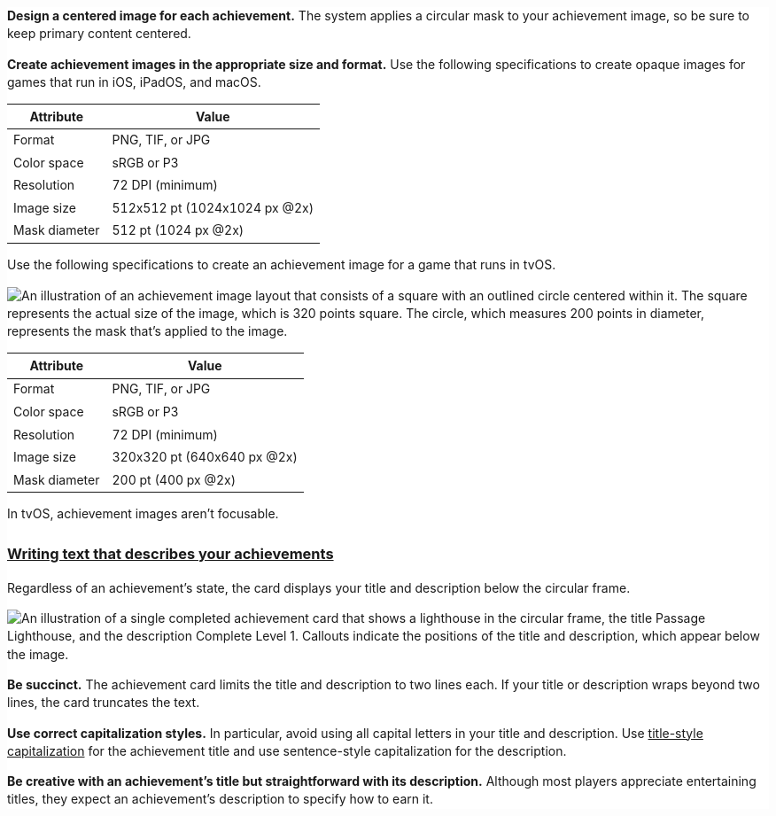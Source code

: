 **Design a centered image for each achievement.** The system applies a circular mask to your achievement image, so be sure to keep primary content centered.

**Create achievement images in the appropriate size and format.** Use the following specifications to create opaque images for games that run in iOS, iPadOS, and macOS.



| Attribute | Value |
| --- | --- |
| Format | PNG, TIF, or JPG |
| Color space | sRGB or P3 |
| Resolution | 72 DPI (minimum) |
| Image size | 512x512 pt (1024x1024 px @2x) |
| Mask diameter | 512 pt (1024 px @2x) |

Use the following specifications to create an achievement image for a game that runs in tvOS.

![An illustration of an achievement image layout that consists of a square with an outlined circle centered within it. The square represents the actual size of the image, which is 320 points square. The circle, which measures 200 points in diameter, represents the mask that’s applied to the image.](https://docs-assets.developer.apple.com/published/5c87f87262313d88e3f18db73c05e5e2/tvos-achievement-image-layout@2x.png)



| Attribute | Value |
| --- | --- |
| Format | PNG, TIF, or JPG |
| Color space | sRGB or P3 |
| Resolution | 72 DPI (minimum) |
| Image size | 320x320 pt (640x640 px @2x) |
| Mask diameter | 200 pt (400 px @2x) |

In tvOS, achievement images aren’t focusable.

### [Writing text that describes your achievements](/design/human-interface-guidelines/game-center#Writing-text-that-describes-your-achievements)

Regardless of an achievement’s state, the card displays your title and description below the circular frame.

![An illustration of a single completed achievement card that shows a lighthouse in the circular frame, the title Passage Lighthouse, and the description Complete Level 1. Callouts indicate the positions of the title and description, which appear below the image.](https://docs-assets.developer.apple.com/published/bc539c143dd5294957ee4d0d9b75b718/achievement@2x.png)

**Be succinct.** The achievement card limits the title and description to two lines each. If your title or description wraps beyond two lines, the card truncates the text.

**Use correct capitalization styles.** In particular, avoid using all capital letters in your title and description. Use [title-style capitalization](https://support.apple.com/guide/applestyleguide/c-apsgb744e4a3/web#apdca93e113f1d64)
 for the achievement title and use sentence-style capitalization for the description.

**Be creative with an achievement’s title but straightforward with its description.** Although most players appreciate entertaining titles, they expect an achievement’s description to specify how to earn it.
